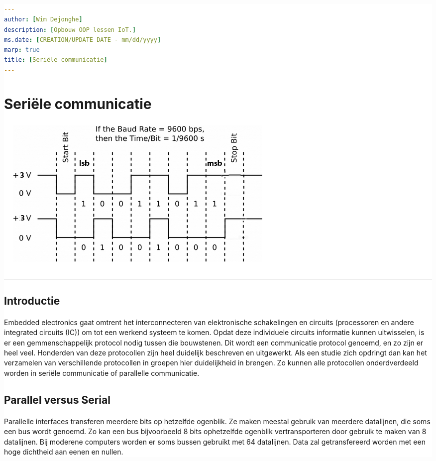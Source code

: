 ```yaml
---
author: [Wim Dejonghe]
description: [Opbouw OOP lessen IoT.]
ms.date: [CREATION/UPDATE DATE - mm/dd/yyyy]
marp: true
title: [Seriële communicatie]
---
```


# Seriële communicatie  

![example image](./images/rs232_bits.png "An exemplary image")

---

## Introductie

Embedded electronics gaat omtrent het interconnecteren van elektronische schakelingen en circuits (processoren en andere integrated circuits (IC)) om tot een werkend systeem te komen. Opdat deze individuele circuits informatie kunnen uitwisselen, is er een gemmenschappelijk protocol nodig tussen die bouwstenen. Dit wordt een communicatie protocol genoemd, en zo zijn er heel veel. Honderden van deze protocollen zijn heel duidelijk beschreven en uitgewerkt. Als een studie zich opdringt dan kan het verzamelen van verschillende protocollen in groepen hier duidelijkheid in brengen. Zo kunnen alle protocollen onderdverdeeld worden in seriële communicatie of parallelle communicatie.

## Parallel versus Serial

Parallelle interfaces transferen meerdere bits op hetzelfde ogenblik. Ze maken meestal gebruik van meerdere datalijnen, die soms een bus wordt genoemd. Zo kan een bus bijvoorbeeld 8 bits ophetzelfde ogenblik vertransporteren door gebruik te maken van 8 datalijnen. Bij moderene computers worden er soms bussen gebruikt met 64 datalijnen. Data zal getransfereerd worden met een hoge dichtheid aan eenen en nullen.
